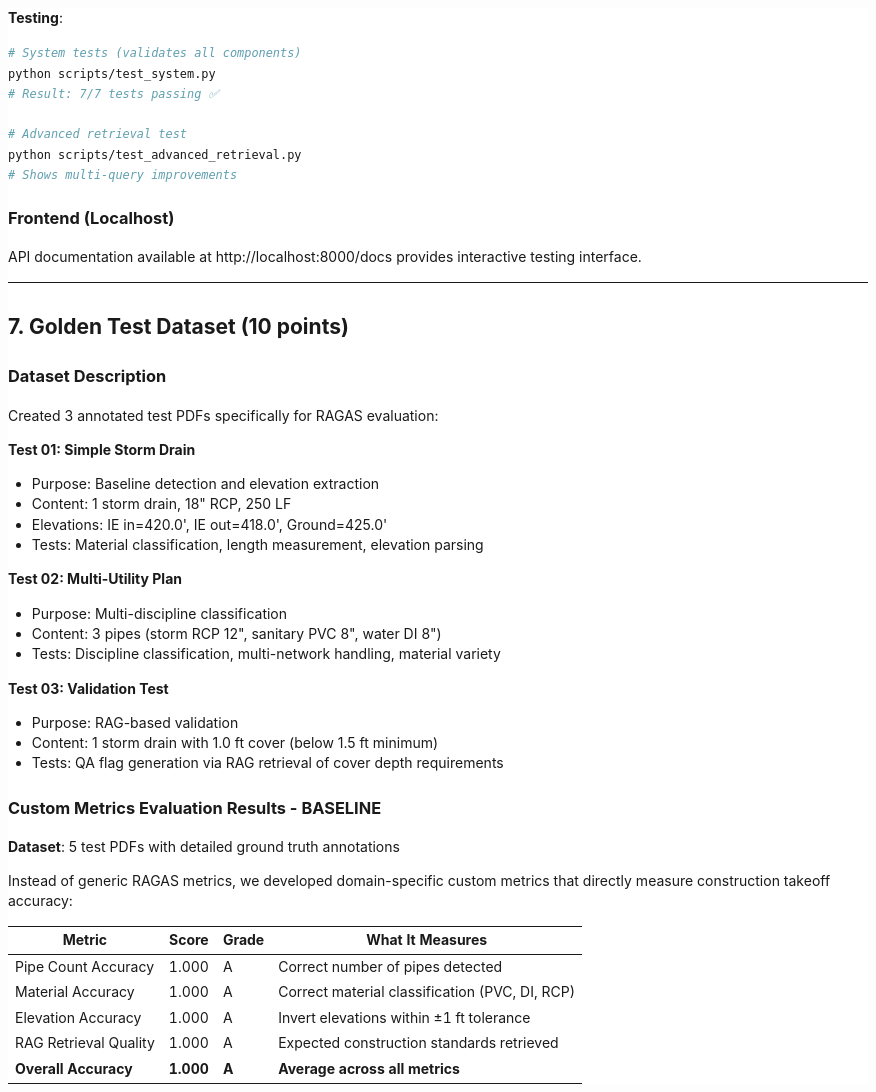 **Testing**:
```bash
# System tests (validates all components)
python scripts/test_system.py
# Result: 7/7 tests passing ✅

# Advanced retrieval test
python scripts/test_advanced_retrieval.py
# Shows multi-query improvements
```

### Frontend (Localhost)

API documentation available at http://localhost:8000/docs provides interactive testing interface.

---

## 7. Golden Test Dataset (10 points)

### Dataset Description

Created 3 annotated test PDFs specifically for RAGAS evaluation:

**Test 01: Simple Storm Drain**
- Purpose: Baseline detection and elevation extraction
- Content: 1 storm drain, 18" RCP, 250 LF
- Elevations: IE in=420.0', IE out=418.0', Ground=425.0'
- Tests: Material classification, length measurement, elevation parsing

**Test 02: Multi-Utility Plan**
- Purpose: Multi-discipline classification
- Content: 3 pipes (storm RCP 12", sanitary PVC 8", water DI 8")
- Tests: Discipline classification, multi-network handling, material variety

**Test 03: Validation Test**
- Purpose: RAG-based validation
- Content: 1 storm drain with 1.0 ft cover (below 1.5 ft minimum)
- Tests: QA flag generation via RAG retrieval of cover depth requirements

### Custom Metrics Evaluation Results - BASELINE

**Dataset**: 5 test PDFs with detailed ground truth annotations

Instead of generic RAGAS metrics, we developed domain-specific custom metrics that directly measure construction takeoff accuracy:

| Metric | Score | Grade | What It Measures |
|--------|-------|-------|------------------|
| Pipe Count Accuracy | 1.000 | A | Correct number of pipes detected |
| Material Accuracy | 1.000 | A | Correct material classification (PVC, DI, RCP) |
| Elevation Accuracy | 1.000 | A | Invert elevations within ±1 ft tolerance |
| RAG Retrieval Quality | 1.000 | A | Expected construction standards retrieved |
| **Overall Accuracy** | **1.000** | **A** | **Average across all metrics** |
